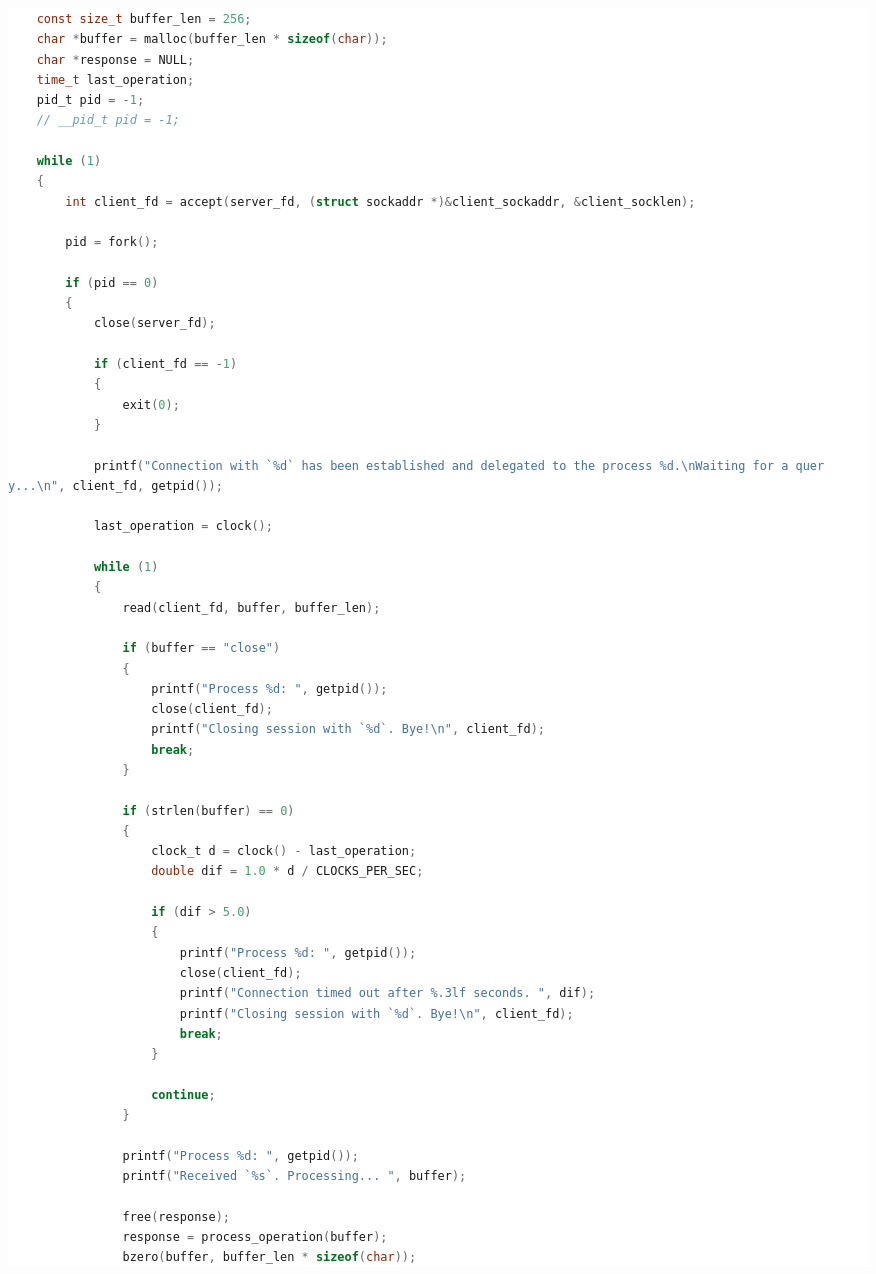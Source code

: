 ```c
    const size_t buffer_len = 256;
    char *buffer = malloc(buffer_len * sizeof(char));
    char *response = NULL;
    time_t last_operation;
    pid_t pid = -1;
    // __pid_t pid = -1;

    while (1)
    {
        int client_fd = accept(server_fd, (struct sockaddr *)&client_sockaddr, &client_socklen);

        pid = fork();

        if (pid == 0)
        {
            close(server_fd);

            if (client_fd == -1)
            {
                exit(0);
            }

            printf("Connection with `%d` has been established and delegated to the process %d.\nWaiting for a query...\n", client_fd, getpid());

            last_operation = clock();

            while (1)
            {
                read(client_fd, buffer, buffer_len);

                if (buffer == "close")
                {
                    printf("Process %d: ", getpid());
                    close(client_fd);
                    printf("Closing session with `%d`. Bye!\n", client_fd);
                    break;
                }

                if (strlen(buffer) == 0)
                {
                    clock_t d = clock() - last_operation;
                    double dif = 1.0 * d / CLOCKS_PER_SEC;

                    if (dif > 5.0)
                    {
                        printf("Process %d: ", getpid());
                        close(client_fd);
                        printf("Connection timed out after %.3lf seconds. ", dif);
                        printf("Closing session with `%d`. Bye!\n", client_fd);
                        break;
                    }

                    continue;
                }

                printf("Process %d: ", getpid());
                printf("Received `%s`. Processing... ", buffer);

                free(response);
                response = process_operation(buffer);
                bzero(buffer, buffer_len * sizeof(char));

```